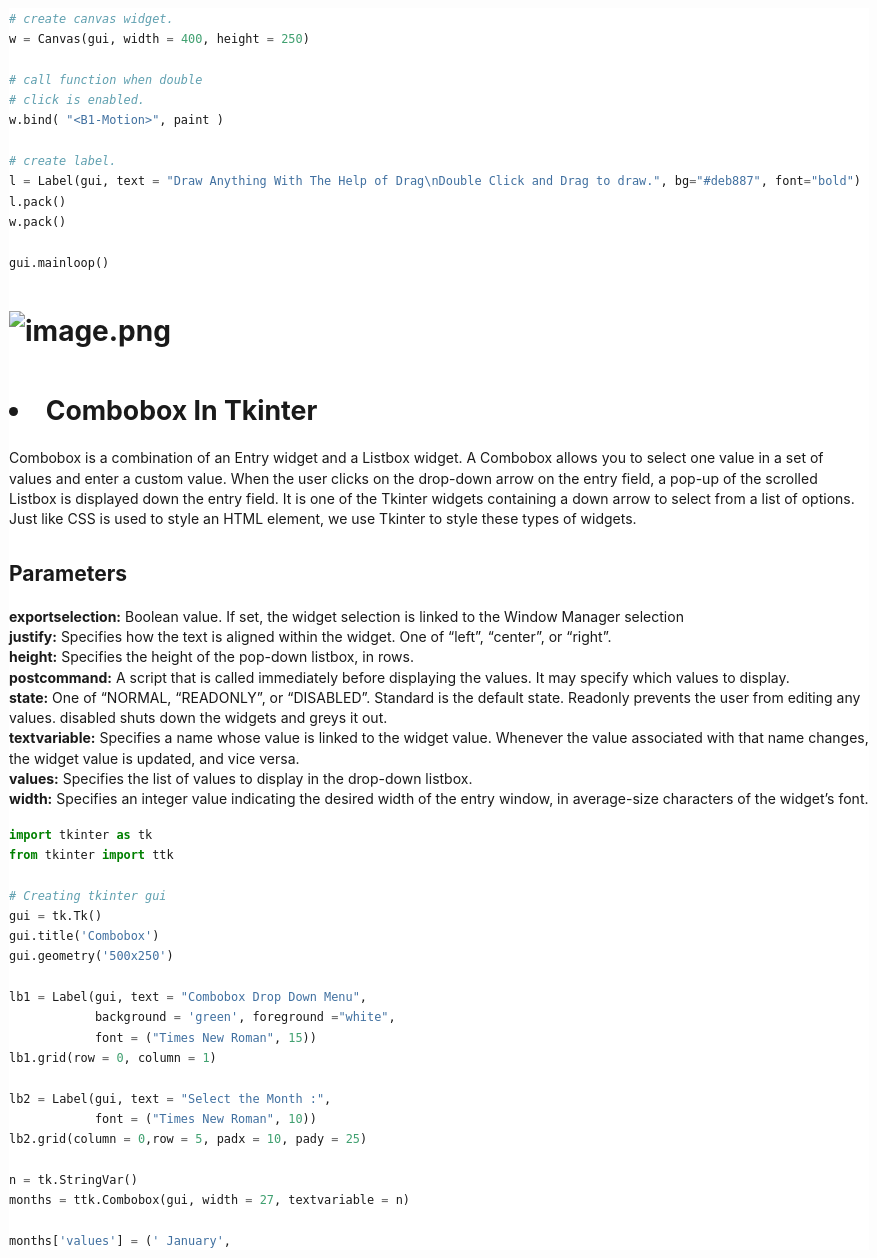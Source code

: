 ```python
# create canvas widget.
w = Canvas(gui, width = 400, height = 250)

# call function when double
# click is enabled.
w.bind( "<B1-Motion>", paint )

# create label.
l = Label(gui, text = "Draw Anything With The Help of Drag\nDouble Click and Drag to draw.", bg="#deb887", font="bold")
l.pack()
w.pack()

gui.mainloop()

```

# ![image.png](attachment:image.png)

# <li style='font-size:20pt'>Combobox In Tkinter</li>
<p>Combobox is a combination of an Entry widget and a Listbox widget. A Combobox allows you to select one value in a set of values and enter a custom value. When the user clicks on the drop-down arrow on the entry field, a pop-up of the scrolled Listbox is displayed down the entry field. It is one of the Tkinter widgets containing a down arrow to select from a list of options. Just like CSS is used to style an HTML element, we use Tkinter to style these types of widgets.</p>
<h2>Parameters</h2>
<p><strong>exportselection:</strong> Boolean value. If set, the widget selection is linked to the Window Manager selection<br /><strong>justify:</strong> Specifies how the text is aligned within the widget. One of &ldquo;left&rdquo;, &ldquo;center&rdquo;, or &ldquo;right&rdquo;.<br /><strong>height:</strong> Specifies the height of the pop-down listbox, in rows.<br /><strong>postcommand:</strong> A script that is called immediately before displaying the values. It may specify which values to display.<br /><strong>state:</strong> One of &ldquo;NORMAL, &ldquo;READONLY&rdquo;, or &ldquo;DISABLED&rdquo;. Standard is the default state. Readonly prevents the user from editing any values. disabled shuts down the widgets and greys it out.<br /><strong>textvariable:</strong> Specifies a name whose value is linked to the widget value. Whenever the value associated with that name changes, the widget value is updated, and vice versa. <br /><strong>values:</strong> Specifies the list of values to display in the drop-down listbox.<br /><strong>width:</strong> Specifies an integer value indicating the desired width of the entry window, in average-size characters of the widget&rsquo;s font.</p>


```python
import tkinter as tk
from tkinter import ttk

# Creating tkinter gui
gui = tk.Tk()
gui.title('Combobox')
gui.geometry('500x250')

lb1 = Label(gui, text = "Combobox Drop Down Menu",
            background = 'green', foreground ="white",
            font = ("Times New Roman", 15))
lb1.grid(row = 0, column = 1)

lb2 = Label(gui, text = "Select the Month :",
            font = ("Times New Roman", 10))
lb2.grid(column = 0,row = 5, padx = 10, pady = 25)

n = tk.StringVar()
months = ttk.Combobox(gui, width = 27, textvariable = n)

months['values'] = (' January',
```
